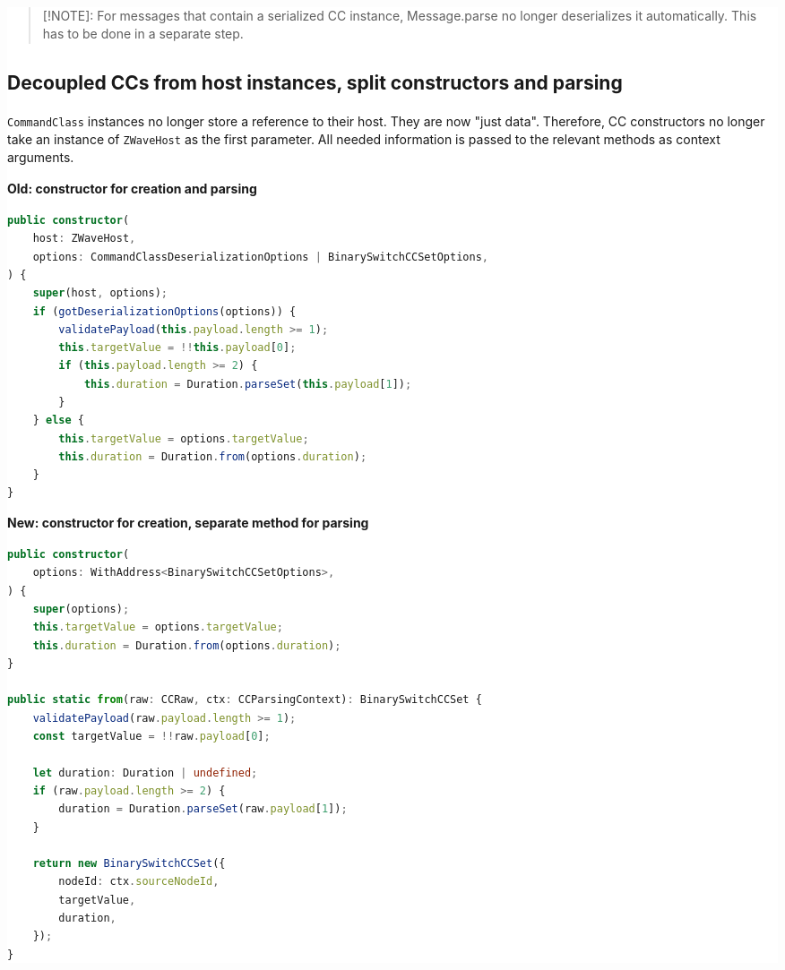 > [!NOTE]: For messages that contain a serialized CC instance, Message.parse no longer deserializes it automatically. This has to be done in a separate step.

## Decoupled CCs from host instances, split constructors and parsing

`CommandClass` instances no longer store a reference to their host. They are now "just data". Therefore, CC constructors no longer take an instance of `ZWaveHost` as the first parameter. All needed information is passed to the relevant methods as context arguments.

**Old: constructor for creation and parsing**

```ts
public constructor(
	host: ZWaveHost,
	options: CommandClassDeserializationOptions | BinarySwitchCCSetOptions,
) {
	super(host, options);
	if (gotDeserializationOptions(options)) {
		validatePayload(this.payload.length >= 1);
		this.targetValue = !!this.payload[0];
		if (this.payload.length >= 2) {
			this.duration = Duration.parseSet(this.payload[1]);
		}
	} else {
		this.targetValue = options.targetValue;
		this.duration = Duration.from(options.duration);
	}
}
```

**New: constructor for creation, separate method for parsing**

```ts
public constructor(
	options: WithAddress<BinarySwitchCCSetOptions>,
) {
	super(options);
	this.targetValue = options.targetValue;
	this.duration = Duration.from(options.duration);
}

public static from(raw: CCRaw, ctx: CCParsingContext): BinarySwitchCCSet {
	validatePayload(raw.payload.length >= 1);
	const targetValue = !!raw.payload[0];

	let duration: Duration | undefined;
	if (raw.payload.length >= 2) {
		duration = Duration.parseSet(raw.payload[1]);
	}

	return new BinarySwitchCCSet({
		nodeId: ctx.sourceNodeId,
		targetValue,
		duration,
	});
}
```
